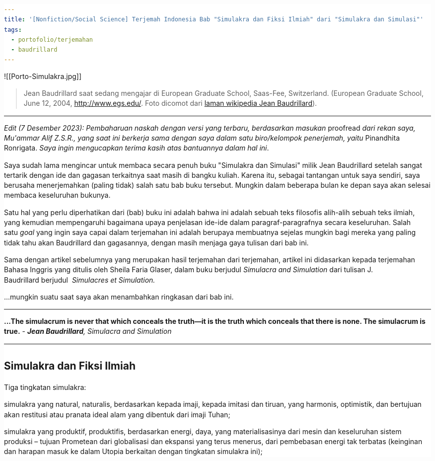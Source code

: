 ```yaml
---
title: '[Nonfiction/Social Science] Terjemah Indonesia Bab "Simulakra dan Fiksi Ilmiah" dari "Simulakra dan Simulasi"'
tags:
  - portofolio/terjemahan
  - baudrillard
---
```

![[Porto-Simulakra.jpg]]
> Jean Baudrillard saat sedang mengajar di European Graduate School, Saas-Fee, Switzerland. (European Graduate School, June 12, 2004, http://www.egs.edu/. Foto dicomot dari [laman wikipedia Jean Baudrillard](https://en.wikipedia.org/wiki/Jean_Baudrillard)).

---

*Edit (7 Desember 2023): Pembaharuan naskah dengan versi yang terbaru, berdasarkan masukan* proofread *dari rekan saya, Mu'ammar Alif Z.S.R., yang saat ini berkerja sama dengan saya dalam satu biro/kelompok penerjemah, yaitu* Pinandhita Ronrigata. *Saya ingin mengucapkan terima kasih atas bantuannya dalam hal ini*.

Saya sudah lama mengincar untuk membaca secara penuh buku "Simulakra dan Simulasi" milik Jean Baudrillard setelah sangat tertarik dengan ide dan gagasan terkaitnya saat masih di bangku kuliah. Karena itu, sebagai tantangan untuk saya sendiri, saya berusaha menerjemahkan (paling tidak) salah satu bab buku tersebut. Mungkin dalam beberapa bulan ke depan saya akan selesai membaca keseluruhan bukunya.

Satu hal yang perlu diperhatikan dari (bab) buku ini adalah bahwa ini adalah sebuah teks filosofis alih-alih sebuah teks ilmiah, yang kemudian mempengaruhi bagaimana upaya penjelasan ide-ide dalam paragraf-paragrafnya secara keseluruhan. Salah satu _goal_ yang ingin saya capai dalam terjemahan ini adalah berupaya membuatnya sejelas mungkin bagi mereka yang paling tidak tahu akan Baudrillard dan gagasannya, dengan masih menjaga gaya tulisan dari bab ini.

Sama dengan artikel sebelumnya yang merupakan hasil terjemahan dari terjemahan, artikel ini didasarkan kepada terjemahan Bahasa Inggris yang ditulis oleh Sheila Faria Glaser, dalam buku berjudul _Simulacra and Simulation_ dari tulisan J. Baudrillard berjudul  _Simulacres et Simulation._

...mungkin suatu saat saya akan menambahkan ringkasan dari bab ini.

---

**...The simulacrum is never that which conceals the truth—it is the truth which conceals that there is none. The simulacrum is true.** - ***Jean Baudrillard**, Simulacra and Simulation*

---

## Simulakra dan Fiksi Ilmiah

Tiga tingkatan simulakra:

simulakra yang natural, naturalis, berdasarkan kepada imaji, kepada imitasi dan tiruan, yang harmonis, optimistik, dan bertujuan akan restitusi atau pranata ideal alam yang dibentuk dari imaji Tuhan;

simulakra yang produktif, produktifis, berdasarkan energi, daya, yang materialisasinya dari mesin dan keseluruhan sistem produksi – tujuan Prometean dari globalisasi dan ekspansi yang terus menerus, dari pembebasan energi tak terbatas (keinginan dan harapan masuk ke dalam Utopia berkaitan dengan tingkatan simulakra ini);
